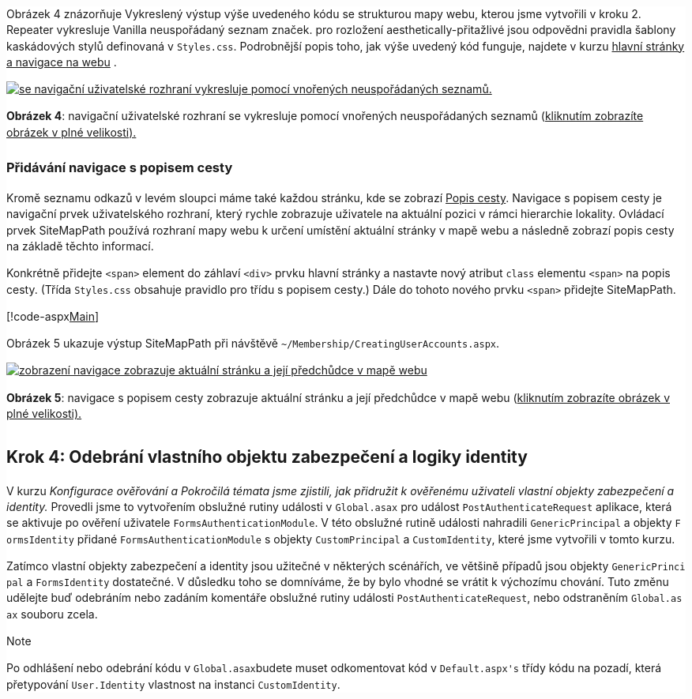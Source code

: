 Obrázek 4 znázorňuje Vykreslený výstup výše uvedeného kódu se strukturou mapy webu, kterou jsme vytvořili v kroku 2. Repeater vykresluje Vanilla neuspořádaný seznam značek. pro rozložení aesthetically-přitažlivé jsou odpovědni pravidla šablony kaskádových stylů definovaná v `Styles.css`. Podrobnější popis toho, jak výše uvedený kód funguje, najdete v kurzu [hlavní stránky a navigace na webu](https://asp.net/learn/data-access/tutorial-03-vb.aspx) .

[![se navigační uživatelské rozhraní vykresluje pomocí vnořených neuspořádaných seznamů.](creating-user-accounts-vb/_static/image11.png)](creating-user-accounts-vb/_static/image10.png)

**Obrázek 4**: navigační uživatelské rozhraní se vykresluje pomocí vnořených neuspořádaných seznamů ([kliknutím zobrazíte obrázek v plné velikosti).](creating-user-accounts-vb/_static/image12.png)

### <a name="adding-breadcrumb-navigation"></a>Přidávání navigace s popisem cesty

Kromě seznamu odkazů v levém sloupci máme také každou stránku, kde se zobrazí [Popis cesty](http://en.wikipedia.org/wiki/Breadcrumb_%28navigation%29). Navigace s popisem cesty je navigační prvek uživatelského rozhraní, který rychle zobrazuje uživatele na aktuální pozici v rámci hierarchie lokality. Ovládací prvek SiteMapPath používá rozhraní mapy webu k určení umístění aktuální stránky v mapě webu a následně zobrazí popis cesty na základě těchto informací.

Konkrétně přidejte `<span>` element do záhlaví `<div>` prvku hlavní stránky a nastavte nový atribut `class` elementu `<span>` na popis cesty. (Třída `Styles.css` obsahuje pravidlo pro třídu s popisem cesty.) Dále do tohoto nového prvku `<span>` přidejte SiteMapPath.

[!code-aspx[Main](creating-user-accounts-vb/samples/sample4.aspx)]

Obrázek 5 ukazuje výstup SiteMapPath při návštěvě `~/Membership/CreatingUserAccounts.aspx`.

[![zobrazení navigace zobrazuje aktuální stránku a její předchůdce v mapě webu](creating-user-accounts-vb/_static/image14.png)](creating-user-accounts-vb/_static/image13.png)

**Obrázek 5**: navigace s popisem cesty zobrazuje aktuální stránku a její předchůdce v mapě webu ([kliknutím zobrazíte obrázek v plné velikosti).](creating-user-accounts-vb/_static/image15.png)

## <a name="step-4-removing-the-custom-principal-and-identity-logic"></a>Krok 4: Odebrání vlastního objektu zabezpečení a logiky identity

V kurzu *Konfigurace ověřování a Pokročilá témata jsme zjistili, jak přidružit k ověřenému uživateli vlastní objekty zabezpečení a identity. <a id="_msoanchor_7">[ ](../introduction/forms-authentication-configuration-and-advanced-topics-vb.md)</a>* Provedli jsme to vytvořením obslužné rutiny události v `Global.asax` pro událost `PostAuthenticateRequest` aplikace, která se aktivuje po ověření uživatele `FormsAuthenticationModule`. V této obslužné rutině události nahradili `GenericPrincipal` a objekty `FormsIdentity` přidané `FormsAuthenticationModule` s objekty `CustomPrincipal` a `CustomIdentity`, které jsme vytvořili v tomto kurzu.

Zatímco vlastní objekty zabezpečení a identity jsou užitečné v některých scénářích, ve většině případů jsou objekty `GenericPrincipal` a `FormsIdentity` dostatečné. V důsledku toho se domníváme, že by bylo vhodné se vrátit k výchozímu chování. Tuto změnu udělejte buď odebráním nebo zadáním komentáře obslužné rutiny události `PostAuthenticateRequest`, nebo odstraněním `Global.asax` souboru zcela.

> [!NOTE]
> Po odhlášení nebo odebrání kódu v `Global.asax`budete muset odkomentovat kód v `Default.aspx's` třídy kódu na pozadí, která přetypování `User.Identity` vlastnost na instanci `CustomIdentity`.
